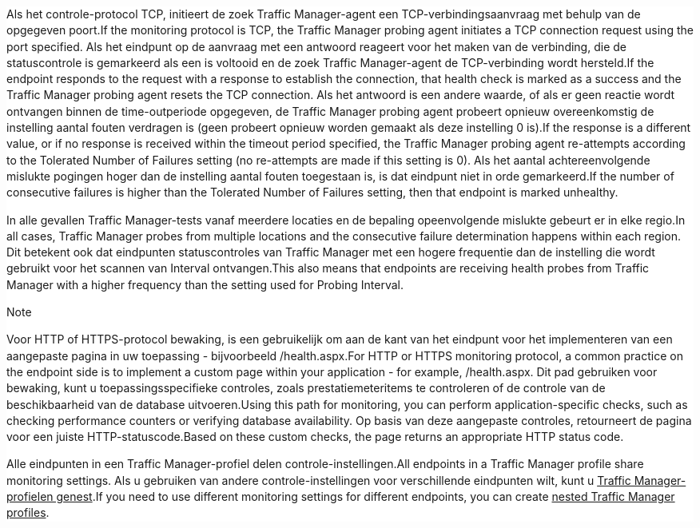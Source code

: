 <span data-ttu-id="e90e9-142">Als het controle-protocol TCP, initieert de zoek Traffic Manager-agent een TCP-verbindingsaanvraag met behulp van de opgegeven poort.</span><span class="sxs-lookup"><span data-stu-id="e90e9-142">If the monitoring protocol is TCP, the Traffic Manager probing agent initiates a TCP connection request using the port specified.</span></span> <span data-ttu-id="e90e9-143">Als het eindpunt op de aanvraag met een antwoord reageert voor het maken van de verbinding, die de statuscontrole is gemarkeerd als een is voltooid en de zoek Traffic Manager-agent de TCP-verbinding wordt hersteld.</span><span class="sxs-lookup"><span data-stu-id="e90e9-143">If the endpoint responds to the request with a response to establish the connection, that health check is marked as a success and the Traffic Manager probing agent resets the TCP connection.</span></span> <span data-ttu-id="e90e9-144">Als het antwoord is een andere waarde, of als er geen reactie wordt ontvangen binnen de time-outperiode opgegeven, de Traffic Manager probing agent probeert opnieuw overeenkomstig de instelling aantal fouten verdragen is (geen probeert opnieuw worden gemaakt als deze instelling 0 is).</span><span class="sxs-lookup"><span data-stu-id="e90e9-144">If the response is a different value, or if no response is received within the timeout period specified, the Traffic Manager probing agent re-attempts according to the Tolerated Number of Failures setting (no re-attempts are made if this setting is 0).</span></span> <span data-ttu-id="e90e9-145">Als het aantal achtereenvolgende mislukte pogingen hoger dan de instelling aantal fouten toegestaan is, is dat eindpunt niet in orde gemarkeerd.</span><span class="sxs-lookup"><span data-stu-id="e90e9-145">If the number of consecutive failures is higher than the Tolerated Number of Failures setting, then that endpoint is marked unhealthy.</span></span>

<span data-ttu-id="e90e9-146">In alle gevallen Traffic Manager-tests vanaf meerdere locaties en de bepaling opeenvolgende mislukte gebeurt er in elke regio.</span><span class="sxs-lookup"><span data-stu-id="e90e9-146">In all cases, Traffic Manager probes from multiple locations and the consecutive failure determination happens within each region.</span></span> <span data-ttu-id="e90e9-147">Dit betekent ook dat eindpunten statuscontroles van Traffic Manager met een hogere frequentie dan de instelling die wordt gebruikt voor het scannen van Interval ontvangen.</span><span class="sxs-lookup"><span data-stu-id="e90e9-147">This also means that endpoints are receiving health probes from Traffic Manager with a higher frequency than the setting used for Probing Interval.</span></span>

>[!NOTE]
><span data-ttu-id="e90e9-148">Voor HTTP of HTTPS-protocol bewaking, is een gebruikelijk om aan de kant van het eindpunt voor het implementeren van een aangepaste pagina in uw toepassing - bijvoorbeeld /health.aspx.</span><span class="sxs-lookup"><span data-stu-id="e90e9-148">For HTTP or HTTPS monitoring protocol, a common practice on the endpoint side is to implement a custom page within your application - for example, /health.aspx.</span></span> <span data-ttu-id="e90e9-149">Dit pad gebruiken voor bewaking, kunt u toepassingsspecifieke controles, zoals prestatiemeteritems te controleren of de controle van de beschikbaarheid van de database uitvoeren.</span><span class="sxs-lookup"><span data-stu-id="e90e9-149">Using this path for monitoring, you can perform application-specific checks, such as checking performance counters or verifying database availability.</span></span> <span data-ttu-id="e90e9-150">Op basis van deze aangepaste controles, retourneert de pagina voor een juiste HTTP-statuscode.</span><span class="sxs-lookup"><span data-stu-id="e90e9-150">Based on these custom checks, the page returns an appropriate HTTP status code.</span></span>

<span data-ttu-id="e90e9-151">Alle eindpunten in een Traffic Manager-profiel delen controle-instellingen.</span><span class="sxs-lookup"><span data-stu-id="e90e9-151">All endpoints in a Traffic Manager profile share monitoring settings.</span></span> <span data-ttu-id="e90e9-152">Als u gebruiken van andere controle-instellingen voor verschillende eindpunten wilt, kunt u [Traffic Manager-profielen genest](traffic-manager-nested-profiles.md#example-5-per-endpoint-monitoring-settings).</span><span class="sxs-lookup"><span data-stu-id="e90e9-152">If you need to use different monitoring settings for different endpoints, you can create [nested Traffic Manager profiles](traffic-manager-nested-profiles.md#example-5-per-endpoint-monitoring-settings).</span></span>
